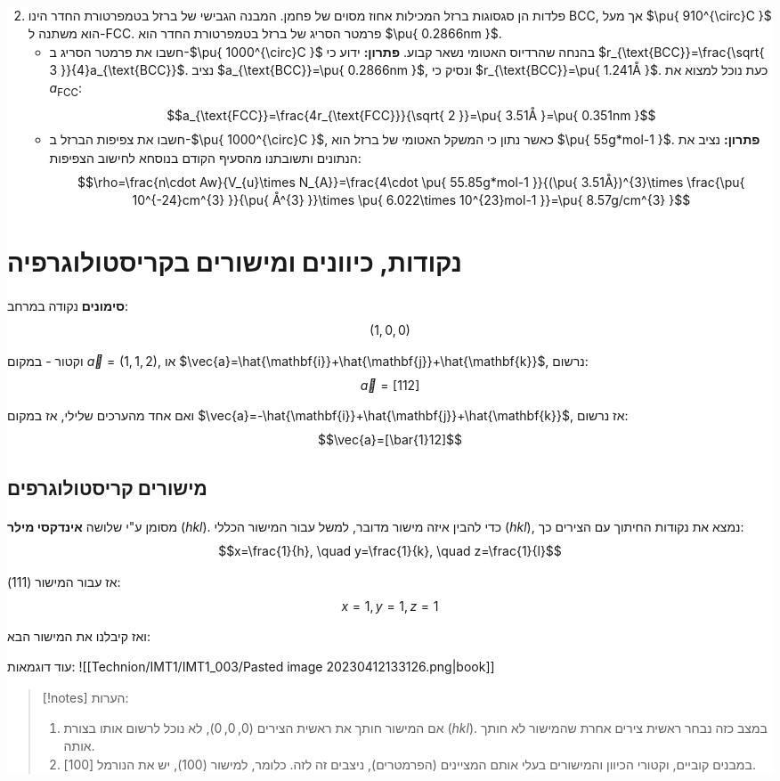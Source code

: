 2. פלדות הן סגסוגות ברזל המכילות אחוז מסוים של פחמן. המבנה הגבישי של ברזל בטמפרטורת החדר הינו BCC, אך מעל $\pu{ 910^{\circ}C }$ הוא משתנה ל-FCC. פרמטר הסריג של ברזל בטמפרטורת החדר הוא $\pu{ 0.2866nm }$.
	- חשבו את פרמטר הסריג ב-$\pu{ 1000^{\circ}C }$ בהנחה שהרדיוס האטומי נשאר קבוע.
		**פתרון:**
		ידוע כי $r_{\text{BCC}}=\frac{\sqrt{ 3 }}{4}a_{\text{BCC}}$. נציב $a_{\text{BCC}}=\pu{ 0.2866nm }$, ונסיק כי $r_{\text{BCC}}=\pu{ 1.241Å }$. כעת נוכל למצוא את $a_{\text{FCC}}$:
		$$a_{\text{FCC}}=\frac{4r_{\text{FCC}}}{\sqrt{ 2 }}=\pu{ 3.51Å }=\pu{ 0.351nm }$$
	- חשבו את צפיפות הברזל ב-$\pu{ 1000^{\circ}C }$, כאשר נתון כי המשקל האטומי של ברזל הוא $\pu{ 55g*mol-1 }$.
		**פתרון:**
		נציב את הנתונים ותשובתנו מהסעיף הקודם בנוסחא לחישוב הצפיפות:
		$$\rho=\frac{n\cdot Aw}{V_{u}\times N_{A}}=\frac{4\cdot \pu{ 55.85g*mol-1 }}{(\pu{ 3.51Å})^{3}\times \frac{\pu{ 10^{-24}cm^{3} }}{\pu{ Å^{3} }}\times \pu{ 6.022\times 10^{23}mol-1 }}=\pu{ 8.57g/cm^{3} }$$
# נקודות, כיוונים ומישורים בקריסטולוגרפיה

**סימונים**
נקודה במרחב:
$$(1,0,0)$$

וקטור - במקום $\vec{a}=(1,1,2)$, או $\vec{a}=\hat{\mathbf{i}}+\hat{\mathbf{j}}+\hat{\mathbf{k}}$, נרשום:
$$\vec{a}=[112]$$

ואם אחד מהערכים שלילי, אז במקום $\vec{a}=-\hat{\mathbf{i}}+\hat{\mathbf{j}}+\hat{\mathbf{k}}$, אז נרשום:
$$\vec{a}=[\bar{1}12]$$

## מישורים קריסטולוגרפים
מסומן ע"י שלושה **אינדקסי מילר** $(hkl)$. כדי להבין איזה מישור מדובר, למשל עבור המישור הכללי $(hkl)$, נמצא את נקודות החיתוך עם הצירים כך:
$$x=\frac{1}{h}, \quad y=\frac{1}{k}, \quad z=\frac{1}{l}$$

אז עבור המישור $(111)$:
$$x=1,\,y=1,\,z=1$$

ואז קיבלנו את המישור הבא:
<iframe scrolling="no" title="(111) Crystallography plane" class="geo" src="https://www.geogebra.org/material/iframe/id/v4pmpdbf/width/700/height/400/border/ffffff/sfsb/true/smb/false/stb/false/stbh/false/ai/false/asb/false/sri/false/rc/false/ld/false/sdz/true/ctl/false" width="700px" height="400px" style="border:0px;"> </iframe>

עוד דוגמאות:
![[Technion/IMT1/IMT1_003/Pasted image 20230412133126.png|book]]

>[!notes] הערות:
>1. אם המישור חותך את ראשית הצירים $(0,0,0)$, לא נוכל לרשום אותו בצורת $(hkl)$. במצב כזה נבחר ראשית צירים אחרת שהמישור לא חותך אותה.
>2. במבנים קוביים, וקטורי הכיוון והמישורים בעלי אותם המציינים (הפרמטרים), ניצבים זה לזה. כלומר, למישור $(100)$, יש את הנורמל $[100]$.
